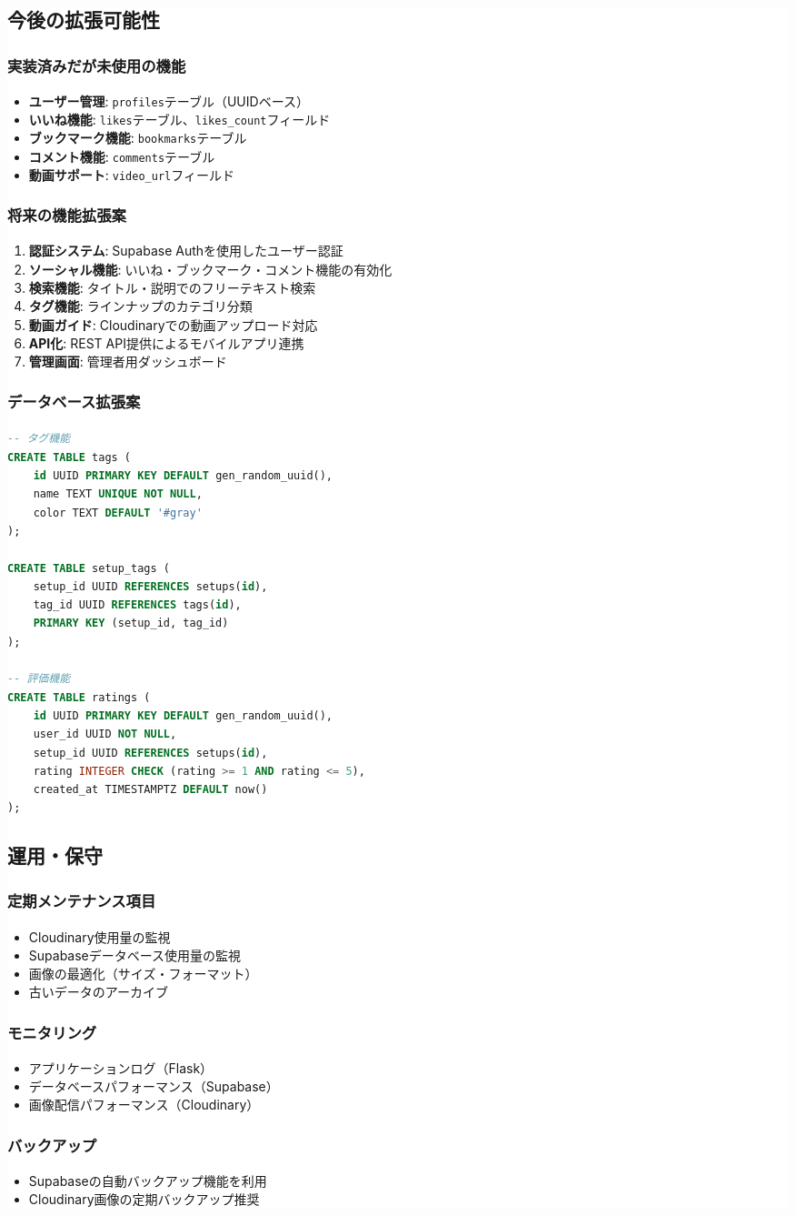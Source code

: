 ## 今後の拡張可能性

### 実装済みだが未使用の機能
- **ユーザー管理**: `profiles`テーブル（UUIDベース）
- **いいね機能**: `likes`テーブル、`likes_count`フィールド
- **ブックマーク機能**: `bookmarks`テーブル
- **コメント機能**: `comments`テーブル
- **動画サポート**: `video_url`フィールド

### 将来の機能拡張案
1. **認証システム**: Supabase Authを使用したユーザー認証
2. **ソーシャル機能**: いいね・ブックマーク・コメント機能の有効化
3. **検索機能**: タイトル・説明でのフリーテキスト検索
4. **タグ機能**: ラインナップのカテゴリ分類
5. **動画ガイド**: Cloudinaryでの動画アップロード対応
6. **API化**: REST API提供によるモバイルアプリ連携
7. **管理画面**: 管理者用ダッシュボード

### データベース拡張案
```sql
-- タグ機能
CREATE TABLE tags (
    id UUID PRIMARY KEY DEFAULT gen_random_uuid(),
    name TEXT UNIQUE NOT NULL,
    color TEXT DEFAULT '#gray'
);

CREATE TABLE setup_tags (
    setup_id UUID REFERENCES setups(id),
    tag_id UUID REFERENCES tags(id),
    PRIMARY KEY (setup_id, tag_id)
);

-- 評価機能
CREATE TABLE ratings (
    id UUID PRIMARY KEY DEFAULT gen_random_uuid(),
    user_id UUID NOT NULL,
    setup_id UUID REFERENCES setups(id),
    rating INTEGER CHECK (rating >= 1 AND rating <= 5),
    created_at TIMESTAMPTZ DEFAULT now()
);
```

## 運用・保守

### 定期メンテナンス項目
- Cloudinary使用量の監視
- Supabaseデータベース使用量の監視
- 画像の最適化（サイズ・フォーマット）
- 古いデータのアーカイブ

### モニタリング
- アプリケーションログ（Flask）
- データベースパフォーマンス（Supabase）
- 画像配信パフォーマンス（Cloudinary）

### バックアップ
- Supabaseの自動バックアップ機能を利用
- Cloudinary画像の定期バックアップ推奨